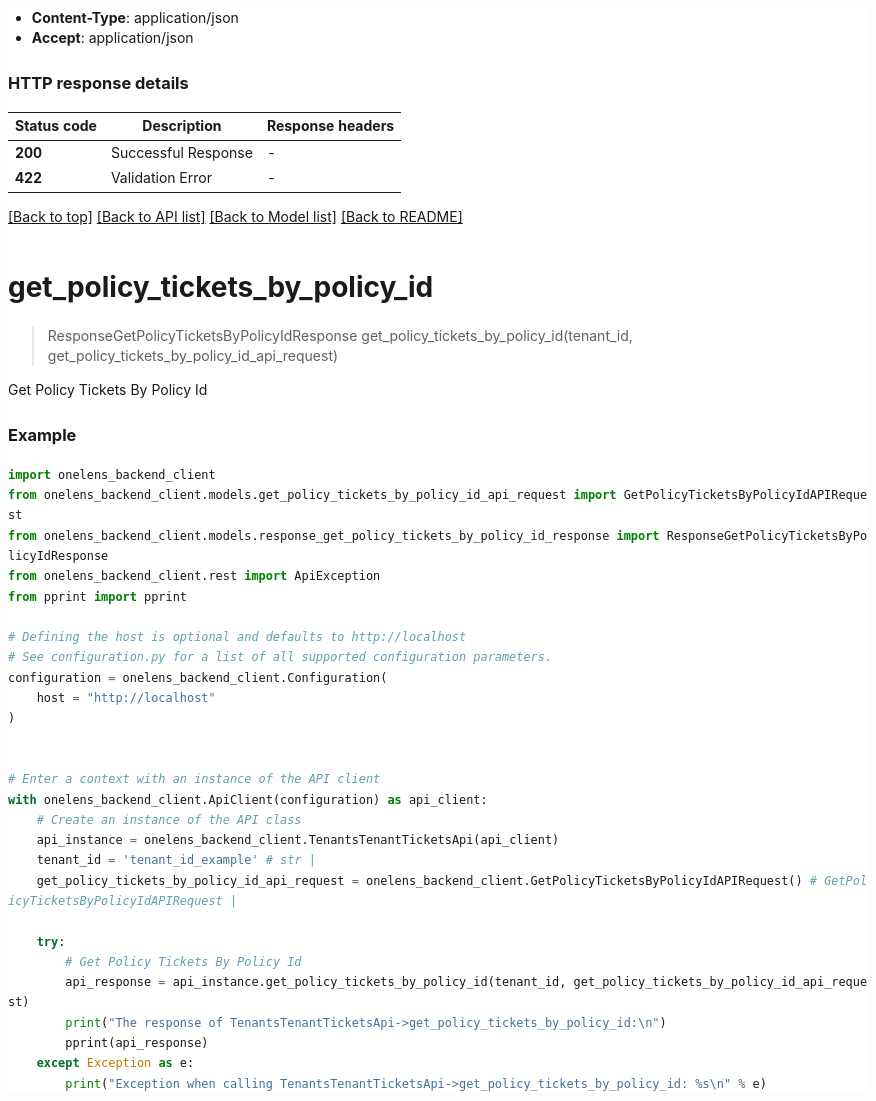  - **Content-Type**: application/json
 - **Accept**: application/json

### HTTP response details

| Status code | Description | Response headers |
|-------------|-------------|------------------|
**200** | Successful Response |  -  |
**422** | Validation Error |  -  |

[[Back to top]](#) [[Back to API list]](../README.md#documentation-for-api-endpoints) [[Back to Model list]](../README.md#documentation-for-models) [[Back to README]](../README.md)

# **get_policy_tickets_by_policy_id**
> ResponseGetPolicyTicketsByPolicyIdResponse get_policy_tickets_by_policy_id(tenant_id, get_policy_tickets_by_policy_id_api_request)

Get Policy Tickets By Policy Id

### Example


```python
import onelens_backend_client
from onelens_backend_client.models.get_policy_tickets_by_policy_id_api_request import GetPolicyTicketsByPolicyIdAPIRequest
from onelens_backend_client.models.response_get_policy_tickets_by_policy_id_response import ResponseGetPolicyTicketsByPolicyIdResponse
from onelens_backend_client.rest import ApiException
from pprint import pprint

# Defining the host is optional and defaults to http://localhost
# See configuration.py for a list of all supported configuration parameters.
configuration = onelens_backend_client.Configuration(
    host = "http://localhost"
)


# Enter a context with an instance of the API client
with onelens_backend_client.ApiClient(configuration) as api_client:
    # Create an instance of the API class
    api_instance = onelens_backend_client.TenantsTenantTicketsApi(api_client)
    tenant_id = 'tenant_id_example' # str | 
    get_policy_tickets_by_policy_id_api_request = onelens_backend_client.GetPolicyTicketsByPolicyIdAPIRequest() # GetPolicyTicketsByPolicyIdAPIRequest | 

    try:
        # Get Policy Tickets By Policy Id
        api_response = api_instance.get_policy_tickets_by_policy_id(tenant_id, get_policy_tickets_by_policy_id_api_request)
        print("The response of TenantsTenantTicketsApi->get_policy_tickets_by_policy_id:\n")
        pprint(api_response)
    except Exception as e:
        print("Exception when calling TenantsTenantTicketsApi->get_policy_tickets_by_policy_id: %s\n" % e)
```
